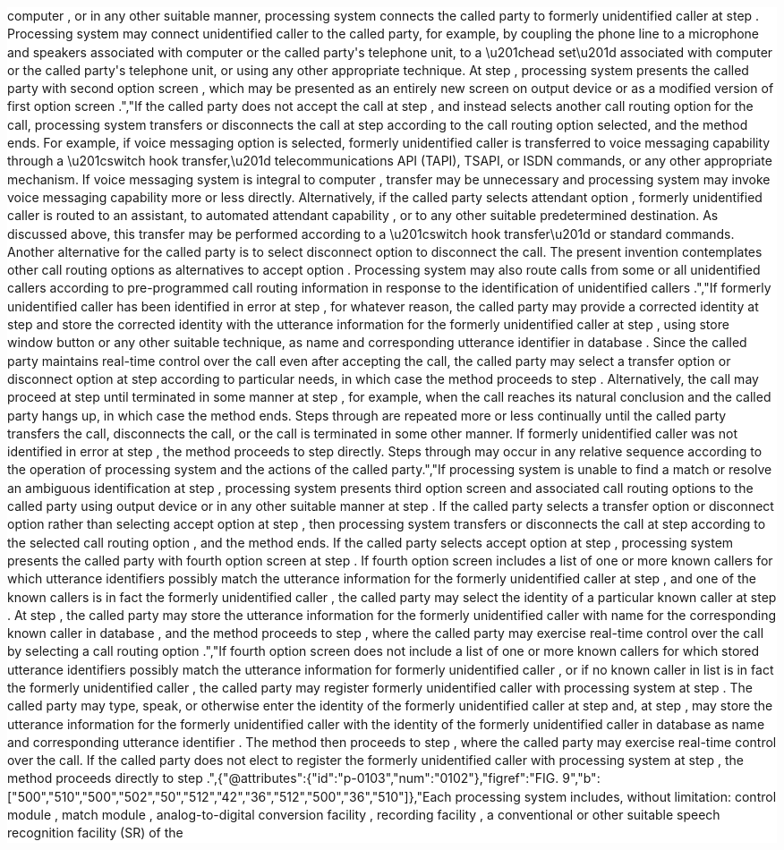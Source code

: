 computer , or in any other suitable manner, processing system  connects the called party to formerly unidentified caller  at step . Processing system  may connect unidentified caller  to the called party, for example, by coupling the phone line to a microphone and speakers associated with computer  or the called party's telephone unit, to a \u201chead set\u201d associated with computer  or the called party's telephone unit, or using any other appropriate technique. At step , processing system  presents the called party with second option screen , which may be presented as an entirely new screen on output device  or as a modified version of first option screen .","If the called party does not accept the call at step , and instead selects another call routing option  for the call, processing system  transfers or disconnects the call at step  according to the call routing option  selected, and the method ends. For example, if voice messaging option  is selected, formerly unidentified caller  is transferred to voice messaging capability  through a \u201cswitch hook transfer,\u201d telecommunications API (TAPI), TSAPI, or ISDN commands, or any other appropriate mechanism. If voice messaging system  is integral to computer , transfer may be unnecessary and processing system  may invoke voice messaging capability  more or less directly. Alternatively, if the called party selects attendant option , formerly unidentified caller  is routed to an assistant, to automated attendant capability , or to any other suitable predetermined destination. As discussed above, this transfer may be performed according to a \u201cswitch hook transfer\u201d or standard commands. Another alternative for the called party is to select disconnect option  to disconnect the call. The present invention contemplates other call routing options  as alternatives to accept option . Processing system  may also route calls from some or all unidentified callers  according to pre-programmed call routing information in response to the identification of unidentified callers .","If formerly unidentified caller  has been identified in error at step , for whatever reason, the called party may provide a corrected identity at step  and store the corrected identity with the utterance information for the formerly unidentified caller  at step , using store window button  or any other suitable technique, as name  and corresponding utterance identifier  in database . Since the called party maintains real-time control over the call even after accepting the call, the called party may select a transfer option  or disconnect option  at step  according to particular needs, in which case the method proceeds to step . Alternatively, the call may proceed at step  until terminated in some manner at step , for example, when the call reaches its natural conclusion and the called party hangs up, in which case the method ends. Steps  through  are repeated more or less continually until the called party transfers the call, disconnects the call, or the call is terminated in some other manner. If formerly unidentified caller  was not identified in error at step , the method proceeds to step  directly. Steps  through  may occur in any relative sequence according to the operation of processing system  and the actions of the called party.","If processing system  is unable to find a match or resolve an ambiguous identification at step , processing system  presents third option screen  and associated call routing options  to the called party using output device  or in any other suitable manner at step . If the called party selects a transfer option  or disconnect option  rather than selecting accept option  at step , then processing system  transfers or disconnects the call at step  according to the selected call routing option , and the method ends. If the called party selects accept option  at step , processing system  presents the called party with fourth option screen  at step . If fourth option screen  includes a list  of one or more known callers for which utterance identifiers  possibly match the utterance information for the formerly unidentified caller  at step , and one of the known callers is in fact the formerly unidentified caller , the called party may select the identity of a particular known caller at step . At step , the called party may store the utterance information for the formerly unidentified caller  with name  for the corresponding known caller in database , and the method proceeds to step , where the called party may exercise real-time control over the call by selecting a call routing option .","If fourth option screen  does not include a list  of one or more known callers for which stored utterance identifiers  possibly match the utterance information for formerly unidentified caller , or if no known caller in list  is in fact the formerly unidentified caller , the called party may register formerly unidentified caller  with processing system  at step . The called party may type, speak, or otherwise enter the identity of the formerly unidentified caller  at step  and, at step , may store the utterance information for the formerly unidentified caller  with the identity of the formerly unidentified caller  in database  as name  and corresponding utterance identifier . The method then proceeds to step , where the called party may exercise real-time control over the call. If the called party does not elect to register the formerly unidentified caller  with processing system  at step , the method proceeds directly to step .",{"@attributes":{"id":"p-0103","num":"0102"},"figref":"FIG. 9","b":["500","510","500","502","50","512","42","36","512","500","36","510"]},"Each processing system  includes, without limitation: control module , match module , analog-to-digital conversion facility , recording facility , a conventional or other suitable speech recognition facility (SR)  of the